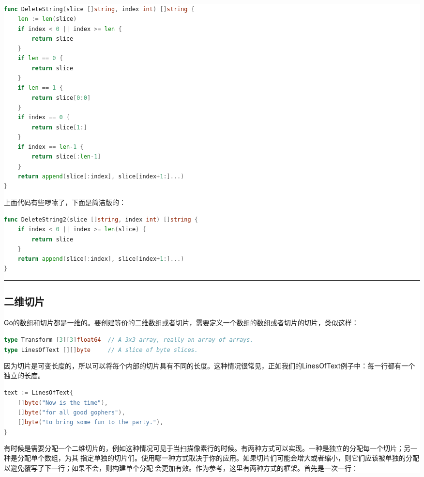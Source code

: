 ```go
func DeleteString(slice []string, index int) []string {
	len := len(slice)
	if index < 0 || index >= len {
		return slice
	}
	if len == 0 {
		return slice
	}
	if len == 1 {
		return slice[0:0]
	}
	if index == 0 {
		return slice[1:]
	}
	if index == len-1 {
		return slice[:len-1]
	}
	return append(slice[:index], slice[index+1:]...)
}
```

上面代码有些啰嗦了，下面是简洁版的：

```go
func DeleteString2(slice []string, index int) []string {
	if index < 0 || index >= len(slice) {
		return slice
	}
	return append(slice[:index], slice[index+1:]...)
}
```

-----------------

## 二维切片

Go的数组和切片都是一维的。要创建等价的二维数组或者切片，需要定义一个数组的数组或者切片的切片，类似这样：

```go
type Transform [3][3]float64  // A 3x3 array, really an array of arrays.
type LinesOfText [][]byte     // A slice of byte slices.
```

因为切片是可变长度的，所以可以将每个内部的切片具有不同的长度。这种情况很常见，正如我们的LinesOfText例子中：每一行都有一个独立的长度。

```go
text := LinesOfText{
	[]byte("Now is the time"),
	[]byte("for all good gophers"),
	[]byte("to bring some fun to the party."),
}
```

有时候是需要分配一个二维切片的，例如这种情况可见于当扫描像素行的时候。有两种方式可以实现。一种是独立的分配每一个切片；另一种是分配单个数组，为其 指定单独的切片们。使用哪一种方式取决于你的应用。如果切片们可能会增大或者缩小，则它们应该被单独的分配以避免覆写了下一行；如果不会，则构建单个分配 会更加有效。作为参考，这里有两种方式的框架。首先是一次一行：
